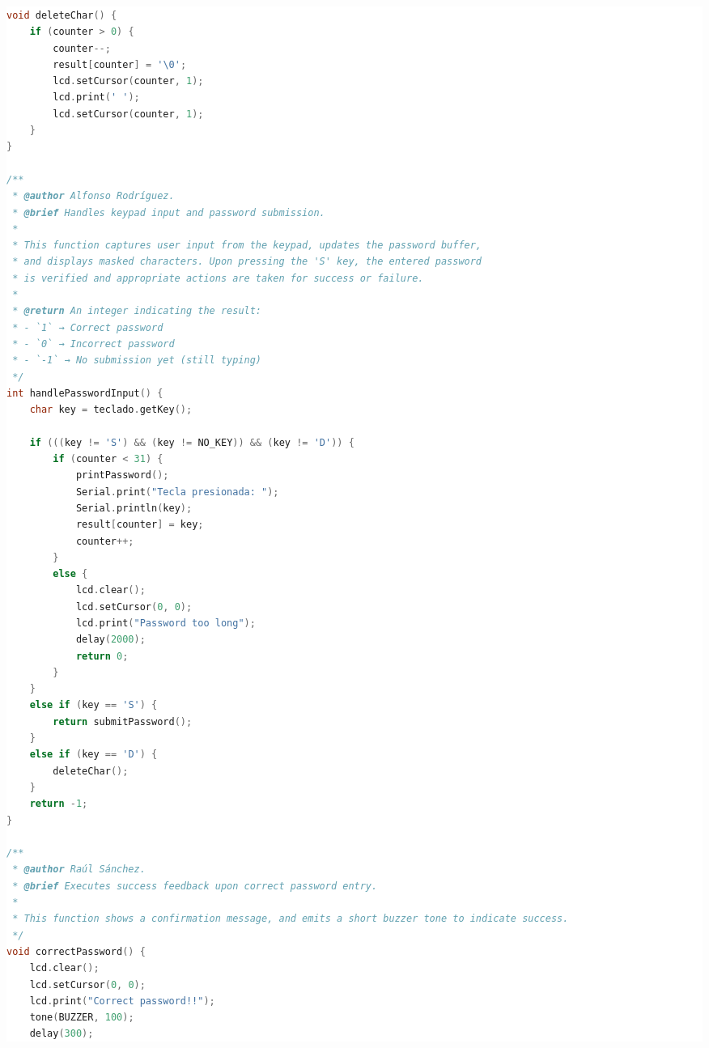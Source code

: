 ````cpp
void deleteChar() {
    if (counter > 0) {
        counter--;
        result[counter] = '\0';
        lcd.setCursor(counter, 1);
        lcd.print(' ');
        lcd.setCursor(counter, 1);
    }
}

/**
 * @author Alfonso Rodríguez.
 * @brief Handles keypad input and password submission.
 *
 * This function captures user input from the keypad, updates the password buffer,
 * and displays masked characters. Upon pressing the 'S' key, the entered password 
 * is verified and appropriate actions are taken for success or failure.
 *
 * @return An integer indicating the result:
 * - `1` → Correct password
 * - `0` → Incorrect password
 * - `-1` → No submission yet (still typing)
 */
int handlePasswordInput() {
    char key = teclado.getKey();

    if (((key != 'S') && (key != NO_KEY)) && (key != 'D')) {
        if (counter < 31) {
            printPassword();
            Serial.print("Tecla presionada: ");
            Serial.println(key);
            result[counter] = key;
            counter++;
        } 
        else {
            lcd.clear();
            lcd.setCursor(0, 0);
            lcd.print("Password too long");
            delay(2000);
            return 0;
        }
    } 
    else if (key == 'S') {
        return submitPassword();
    }
    else if (key == 'D') {
        deleteChar();
    }
    return -1;
}

/**
 * @author Raúl Sánchez.
 * @brief Executes success feedback upon correct password entry.
 *
 * This function shows a confirmation message, and emits a short buzzer tone to indicate success.
 */
void correctPassword() {
    lcd.clear();
    lcd.setCursor(0, 0);
    lcd.print("Correct password!!");
    tone(BUZZER, 100);
    delay(300);
````